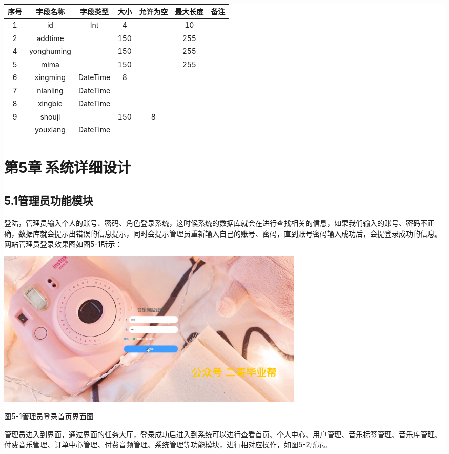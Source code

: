 |序号|字段名称|字段类型|大小|允许为空|最大长度|备注|
| :-: | :-: | :-: | :-: | :-: | :-: | :-: |
|1|id|Int|4||10||
|2|addtime||150||255||
|4|yonghuming||150||255||
|5|mima||150||255||
|6|xingming|DateTime|8||||
|7|nianling|DateTime|||||
|8|xingbie|DateTime|||||
|9|shouji||150|8|||
||youxiang|DateTime|||||


# 第5章 系统详细设计
## 5.1管理员功能模块
登陆，管理员输入个人的账号、密码、角色登录系统，这时候系统的数据库就会在进行查找相关的信息，如果我们输入的账号、密码不正确，数据库就会提示出错误的信息提示，同时会提示管理员重新输入自己的账号、密码，直到账号密码输入成功后，会提登录成功的信息。网站管理员登录效果图如图5-1所示：


![](/md/blog.011.png)

图5-1管理员登录首页界面图



管理员进入到界面，通过界面的任务大厅，登录成功后进入到系统可以进行查看首页、个人中心、用户管理、音乐标签管理、音乐库管理、付费音乐管理、订单中心管理、付费音频管理、系统管理等功能模块，进行相对应操作，如图5-2所示。
